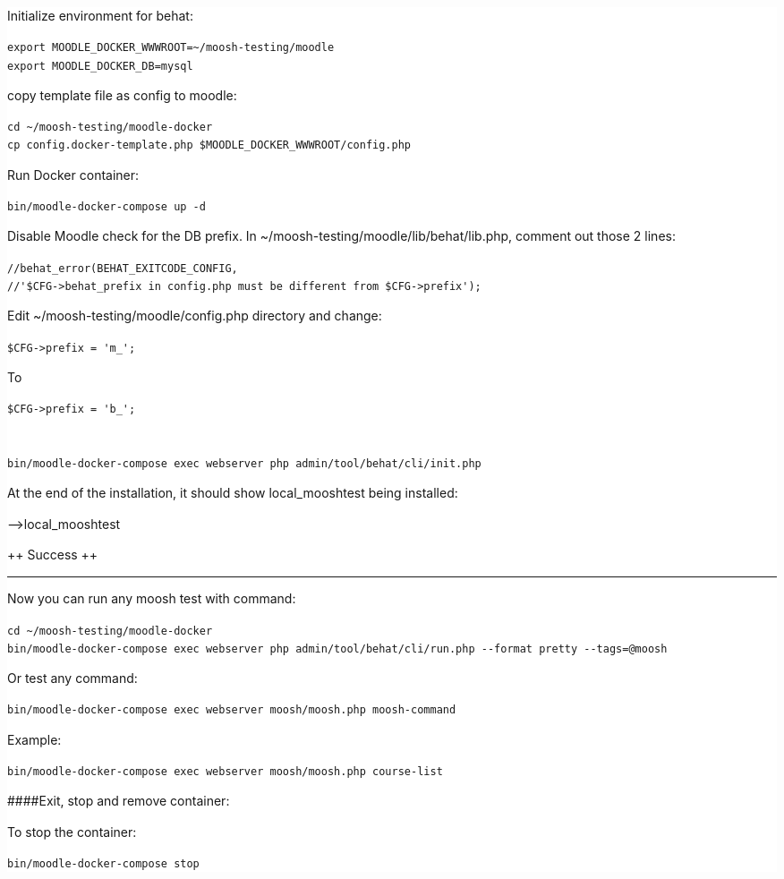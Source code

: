 
Initialize environment for behat:

    export MOODLE_DOCKER_WWWROOT=~/moosh-testing/moodle
    export MOODLE_DOCKER_DB=mysql

copy template file as config to moodle:

    cd ~/moosh-testing/moodle-docker
    cp config.docker-template.php $MOODLE_DOCKER_WWWROOT/config.php


Run Docker container:

    bin/moodle-docker-compose up -d


Disable Moodle check for the DB prefix. In ~/moosh-testing/moodle/lib/behat/lib.php, comment out those 2 lines:

    //behat_error(BEHAT_EXITCODE_CONFIG,
    //'$CFG->behat_prefix in config.php must be different from $CFG->prefix');


Edit ~/moosh-testing/moodle/config.php directory and change:


    $CFG->prefix = 'm_';

To

    $CFG->prefix = 'b_';


    bin/moodle-docker-compose exec webserver php admin/tool/behat/cli/init.php


At the end of the installation, it should show local_mooshtest being installed:

-->local_mooshtest

++ Success ++
______________


Now you can run any moosh test with command:

    cd ~/moosh-testing/moodle-docker
    bin/moodle-docker-compose exec webserver php admin/tool/behat/cli/run.php --format pretty --tags=@moosh


Or test any command:

    bin/moodle-docker-compose exec webserver moosh/moosh.php moosh-command

Example:

    bin/moodle-docker-compose exec webserver moosh/moosh.php course-list


####Exit, stop and remove container:


To stop the container:

    bin/moodle-docker-compose stop
